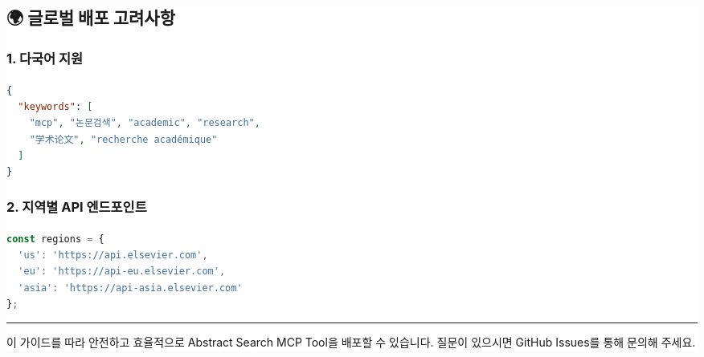 ## 🌍 글로벌 배포 고려사항

### 1. 다국어 지원

```json
{
  "keywords": [
    "mcp", "논문검색", "academic", "research",
    "学术论文", "recherche académique"
  ]
}
```

### 2. 지역별 API 엔드포인트

```javascript
const regions = {
  'us': 'https://api.elsevier.com',
  'eu': 'https://api-eu.elsevier.com',
  'asia': 'https://api-asia.elsevier.com'
};
```

---

이 가이드를 따라 안전하고 효율적으로 Abstract Search MCP Tool을 배포할 수 있습니다. 질문이 있으시면 GitHub Issues를 통해 문의해 주세요.